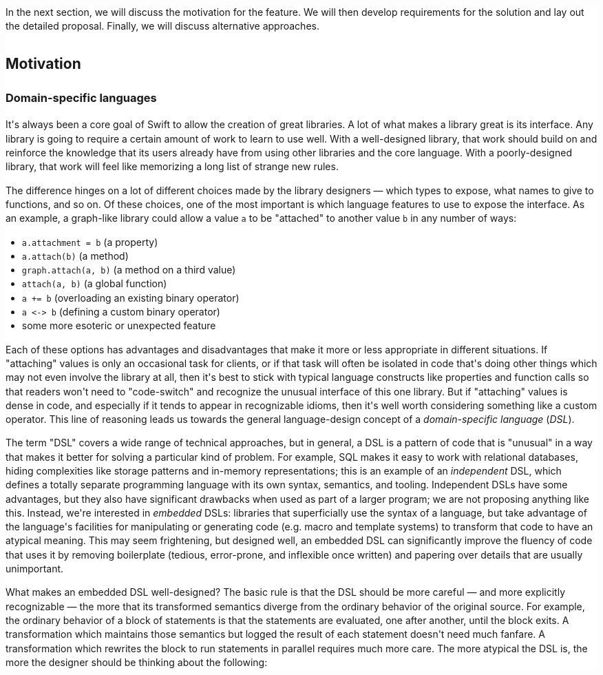 In the next section, we will discuss the motivation for the feature.  We will then develop requirements for the solution and lay out the detailed proposal. Finally, we will discuss alternative approaches.


## Motivation

### Domain-specific languages

It's always been a core goal of Swift to allow the creation of great libraries. A lot of what makes a library great is its interface.  Any library is going to require a certain amount of work to learn to use well.  With a well-designed library, that work should build on and reinforce the knowledge that its users already have from using other libraries and the core language.  With a poorly-designed library, that work will feel like memorizing a long list of strange new rules.

The difference hinges on a lot of different choices made by the library designers — which types to expose, what names to give to functions, and so on.  Of these choices, one of the most important is which language features to use to expose the interface.  As an example, a graph-like library could allow a value `a` to be "attached" to another value `b` in any number of ways:

* `a.attachment = b` (a property)
* `a.attach(b)` (a method)
* `graph.attach(a, b)` (a method on a third value)
* `attach(a, b)` (a global function)
* `a += b` (overloading an existing binary operator)
* `a <-> b` (defining a custom binary operator)
* some more esoteric or unexpected feature

Each of these options has advantages and disadvantages that make it more or less appropriate in different situations.  If "attaching" values is only an occasional task for clients, or if that task will often be isolated in code that's doing other things which may not even involve the library at all, then it's best to stick with typical language constructs like properties and function calls so that readers won't need to "code-switch" and recognize the unusual interface of this one library.  But if "attaching" values is dense in code, and especially if it tends to appear in recognizable idioms, then it's well worth considering something like a custom operator.  This line of reasoning leads us towards the general language-design concept of a *domain-specific language* (*DSL*).

The term "DSL" covers a wide range of technical approaches, but in general, a DSL is a pattern of code that is "unusual" in a way that makes it better for solving a particular kind of problem.  For example, SQL makes it easy to work with relational databases, hiding complexities like storage patterns and in-memory representations; this is an example of an *independent* DSL, which defines a totally separate programming language with its own syntax, semantics, and tooling.  Independent DSLs have some advantages, but they also have significant drawbacks when used as part of a larger program; we are not proposing anything like this.  Instead, we're interested in *embedded* DSLs: libraries that superficially use the syntax of a language, but take advantage of the language's facilities for manipulating or generating code (e.g. macro and template systems) to transform that code to have an atypical meaning.  This may seem frightening, but designed well, an embedded DSL can significantly improve the fluency of code that uses it by removing boilerplate (tedious, error-prone, and inflexible once written) and papering over details that are usually unimportant.

What makes an embedded DSL well-designed? The basic rule is that the DSL should be more careful — and more explicitly recognizable — the more that its transformed semantics diverge from the ordinary behavior of the original source. For example, the ordinary behavior of a block of statements is that the statements are evaluated, one after another, until the block exits. A transformation which maintains those semantics but logged the result of each statement doesn't need much fanfare. A transformation which rewrites the block to run statements in parallel requires much more care. The more atypical the DSL is, the more the designer should be thinking about the following:

